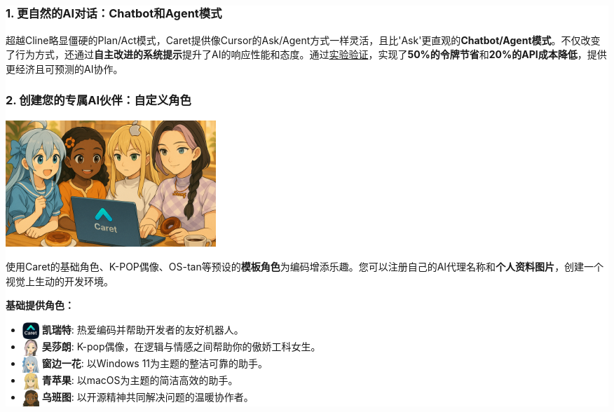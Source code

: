 ### 1. 更自然的AI对话：Chatbot和Agent模式
超越Cline略显僵硬的Plan/Act模式，Caret提供像Cursor的Ask/Agent方式一样灵活，且比'Ask'更直观的**Chatbot/Agent模式**。不仅改变了行为方式，还通过**自主改进的系统提示**提升了AI的响应性能和态度。通过[实验验证](./caret-docs/reports/experiment/json_caret_performance_test_20250713/comprehensive-performance-report-20250717.md)，实现了**50%的令牌节省**和**20%的API成本降低**，提供更经济且可预测的AI协作。

### 2. 创建您的专属AI伙伴：自定义角色
<img src="assets/template_characters/caret_illust.png" alt="Caret Persona Illustration" width="300"/>

使用Caret的基础角色、K-POP偶像、OS-tan等预设的**模板角色**为编码增添乐趣。您可以注册自己的AI代理名称和**个人资料图片**，创建一个视觉上生动的开发环境。

**基础提供角色：**
*   <img src="assets/template_characters/caret.png" width="24" align="center"/> **凯瑞特**: 热爱编码并帮助开发者的友好机器人。
*   <img src="assets/template_characters/sarang.png" width="24" align="center"/> **吴莎朗**: K-pop偶像，在逻辑与情感之间帮助你的傲娇工科女生。
*   <img src="assets/template_characters/ichika.png" width="24" align="center"/> **窗边一花**: 以Windows 11为主题的整洁可靠的助手。
*   <img src="assets/template_characters/cyan.png" width="24" align="center"/> **青苹果**: 以macOS为主题的简洁高效的助手。
*   <img src="assets/template_characters/ubuntu.png" width="24" align="center"/> **乌班图**: 以开源精神共同解决问题的温暖协作者。

